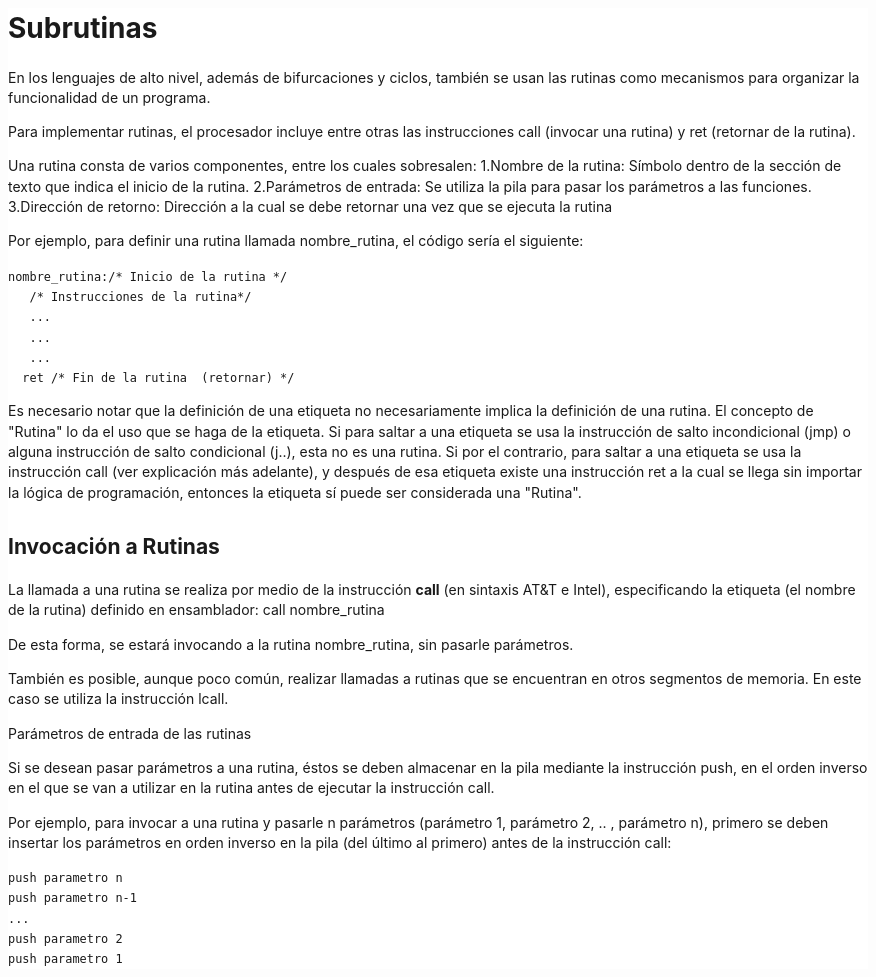 Subrutinas
===========

En los lenguajes de alto nivel, además de bifurcaciones y ciclos, también se usan las rutinas como mecanismos para organizar la funcionalidad de un programa.

Para implementar rutinas, el procesador incluye entre otras las instrucciones call (invocar una rutina) y ret (retornar de la rutina).

Una rutina consta de varios componentes, entre los cuales sobresalen:
1.Nombre de la rutina: Símbolo dentro de la sección de texto que indica el inicio de la rutina.
2.Parámetros de entrada: Se utiliza la pila para pasar los parámetros a las funciones.
3.Dirección de retorno: Dirección a la cual se debe retornar una vez que se ejecuta la rutina

Por ejemplo, para definir una rutina llamada nombre_rutina, el código sería el siguiente:

    nombre_rutina:/* Inicio de la rutina */
       /* Instrucciones de la rutina*/
       ...
       ...
       ...
      ret /* Fin de la rutina  (retornar) */

Es necesario notar que la definición de una etiqueta no necesariamente implica la definición de una rutina. El concepto de "Rutina" lo da el uso que se haga de la etiqueta. Si para saltar a una etiqueta se usa la instrucción de salto incondicional (jmp) o alguna instrucción de salto condicional (j..), esta no es una rutina. Si por el contrario, para saltar a una etiqueta se usa la instrucción call (ver explicación más adelante), y después de esa etiqueta existe una instrucción ret a la cual se llega sin importar la lógica de programación, entonces la etiqueta sí puede ser considerada una "Rutina".

Invocación a Rutinas
--------------------

La llamada a una rutina se realiza por medio de la instrucción __call__ (en sintaxis AT&T e Intel), especificando la etiqueta (el nombre de la rutina) definido en ensamblador:
call nombre_rutina


De esta forma, se estará invocando a la rutina nombre_rutina, sin pasarle parámetros.

También es posible, aunque poco común, realizar llamadas a rutinas que se encuentran en otros segmentos de memoria. En este caso se utiliza la instrucción lcall.

 Parámetros de entrada de las rutinas

Si se desean pasar parámetros a una rutina, éstos se deben almacenar en la pila mediante la instrucción push, en el orden inverso en el que se van a utilizar en la rutina antes de ejecutar la instrucción call.

Por ejemplo, para invocar a una rutina y pasarle n parámetros (parámetro 1, parámetro 2, .. , parámetro n), primero se deben insertar los parámetros en orden inverso en la pila (del último al primero) antes de la instrucción call:

    push parametro n
    push parametro n-1
    ...
    push parametro 2
    push parametro 1
